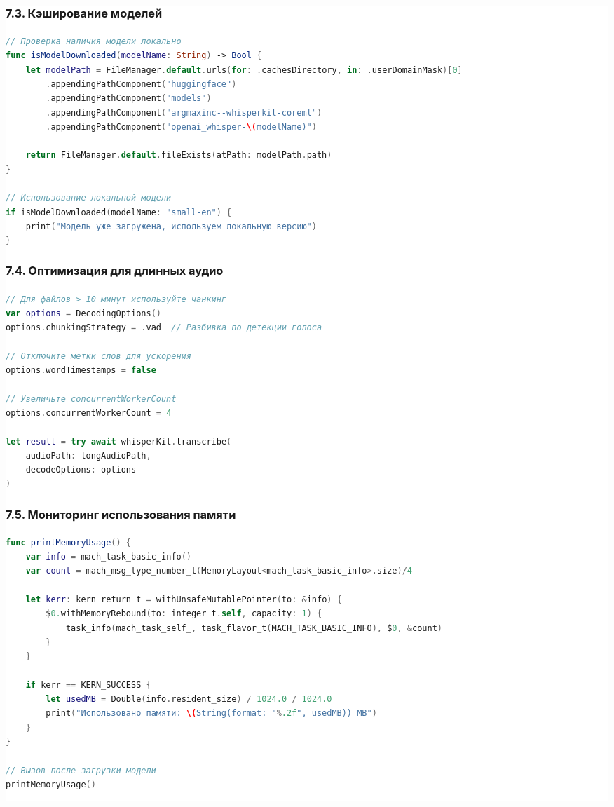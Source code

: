 ### 7.3. Кэширование моделей

```swift
// Проверка наличия модели локально
func isModelDownloaded(modelName: String) -> Bool {
    let modelPath = FileManager.default.urls(for: .cachesDirectory, in: .userDomainMask)[0]
        .appendingPathComponent("huggingface")
        .appendingPathComponent("models")
        .appendingPathComponent("argmaxinc--whisperkit-coreml")
        .appendingPathComponent("openai_whisper-\(modelName)")
    
    return FileManager.default.fileExists(atPath: modelPath.path)
}

// Использование локальной модели
if isModelDownloaded(modelName: "small-en") {
    print("Модель уже загружена, используем локальную версию")
}
```

### 7.4. Оптимизация для длинных аудио

```swift
// Для файлов > 10 минут используйте чанкинг
var options = DecodingOptions()
options.chunkingStrategy = .vad  // Разбивка по детекции голоса

// Отключите метки слов для ускорения
options.wordTimestamps = false

// Увеличьте concurrentWorkerCount
options.concurrentWorkerCount = 4

let result = try await whisperKit.transcribe(
    audioPath: longAudioPath,
    decodeOptions: options
)
```

### 7.5. Мониторинг использования памяти

```swift
func printMemoryUsage() {
    var info = mach_task_basic_info()
    var count = mach_msg_type_number_t(MemoryLayout<mach_task_basic_info>.size)/4
    
    let kerr: kern_return_t = withUnsafeMutablePointer(to: &info) {
        $0.withMemoryRebound(to: integer_t.self, capacity: 1) {
            task_info(mach_task_self_, task_flavor_t(MACH_TASK_BASIC_INFO), $0, &count)
        }
    }
    
    if kerr == KERN_SUCCESS {
        let usedMB = Double(info.resident_size) / 1024.0 / 1024.0
        print("Использовано памяти: \(String(format: "%.2f", usedMB)) MB")
    }
}

// Вызов после загрузки модели
printMemoryUsage()
```

---